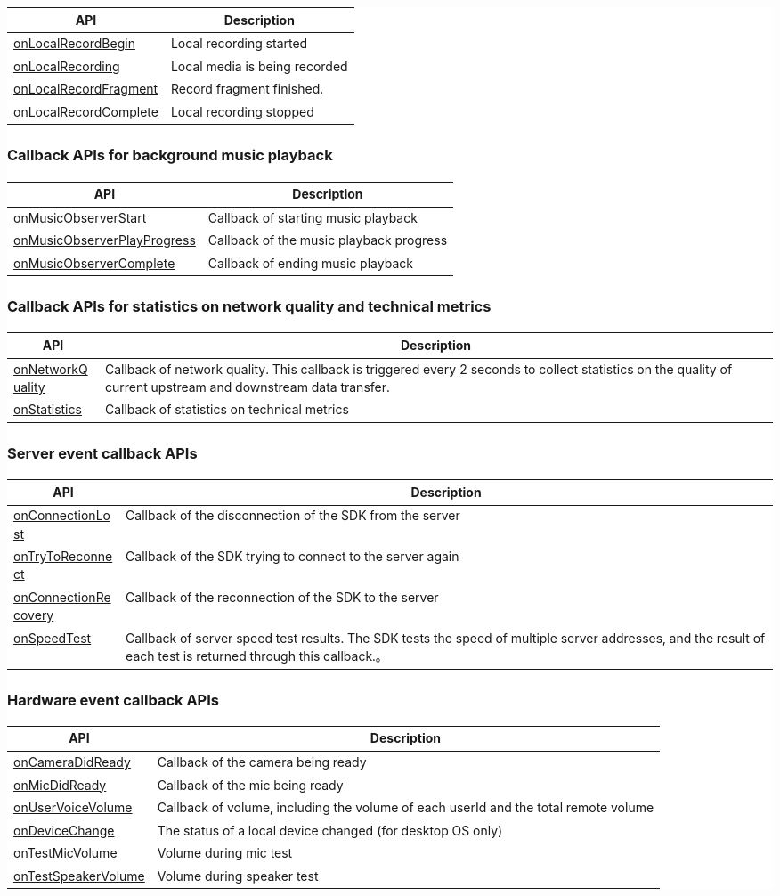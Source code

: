 | API                                                          | Description                                 |
| ------------------------------------------------------------ |------------------------------------|
| [onLocalRecordBegin](https://liteav.sdk.qcloud.com/doc/product/trtc/dart/api/en/trtc_cloud_listener/TRTCCloudListener.html#onLocalRecordBegin) | Local recording started  |
| [onLocalRecording](https://liteav.sdk.qcloud.com/doc/product/trtc/dart/api/en/trtc_cloud_listener/TRTCCloudListener.html#onLocalRecording) | Local media is being recorded  |
| [onLocalRecordFragment](https://liteav.sdk.qcloud.com/doc/product/trtc/dart/api/en/trtc_cloud_listener/TRTCCloudListener.html#onLocalRecordFragment) | Record fragment finished. |
| [onLocalRecordComplete](https://liteav.sdk.qcloud.com/doc/product/trtc/dart/api/en/trtc_cloud_listener/TRTCCloudListener.html#onLocalRecordComplete) | Local recording stopped   |

### Callback APIs for background music playback

| API                                                          | Description                     |
| ------------------------------------------------------------ | ------------------------ |
| [onMusicObserverStart](https://liteav.sdk.qcloud.com/doc/product/trtc/dart/api/en/trtc_cloud_listener/TRTCCloudListener.html#onMusicObserverStart) | Callback of starting music playback |
| [onMusicObserverPlayProgress](https://liteav.sdk.qcloud.com/doc/product/trtc/dart/api/en/trtc_cloud_listener/TRTCCloudListener.html#onMusicObserverPlayProgress) | Callback of the music playback progress |
| [onMusicObserverComplete](https://liteav.sdk.qcloud.com/doc/product/trtc/dart/api/en/trtc_cloud_listener/TRTCCloudListener.html#onMusicObserverComplete) | Callback of ending music playback |

### Callback APIs for statistics on network quality and technical metrics

| API                                                          | Description                                                         |
| ------------------------------------------------------------ | ------------------------------------------------------------ |
| [onNetworkQuality](https://liteav.sdk.qcloud.com/doc/product/trtc/dart/api/en/trtc_cloud_listener/TRTCCloudListener.html#onNetworkQuality) | Callback of network quality. This callback is triggered every 2 seconds to collect statistics on the quality of current upstream and downstream data transfer. |
| [onStatistics](https://liteav.sdk.qcloud.com/doc/product/trtc/dart/api/en/trtc_cloud_listener/TRTCCloudListener.html#onStatistics) | Callback of statistics on technical metrics   |


### Server event callback APIs

| API                                                          | Description                                                         |
| ------------------------------------------------------------ | ------------------------------------------------------------ |
| [onConnectionLost](https://liteav.sdk.qcloud.com/doc/product/trtc/dart/api/en/trtc_cloud_listener/TRTCCloudListener.html#onConnectionLost) | Callback of the disconnection of the SDK from the server |
| [onTryToReconnect](https://liteav.sdk.qcloud.com/doc/product/trtc/dart/api/en/trtc_cloud_listener/TRTCCloudListener.html#onTryToReconnect) | Callback of the SDK trying to connect to the server again  |
| [onConnectionRecovery](https://liteav.sdk.qcloud.com/doc/product/trtc/dart/api/en/trtc_cloud_listener/TRTCCloudListener.html#onConnectionRecovery) | Callback of the reconnection of the SDK to the server |
| [onSpeedTest](https://liteav.sdk.qcloud.com/doc/product/trtc/dart/api/en/trtc_cloud_listener/TRTCCloudListener.html#onSpeedTest) | Callback of server speed test results. The SDK tests the speed of multiple server addresses, and the result of each test is returned through this callback.。 |


### Hardware event callback APIs

| API                                                          | Description                                 |
| ------------------------------------------------------------ |------------------------------------|
| [onCameraDidReady](https://liteav.sdk.qcloud.com/doc/product/trtc/dart/api/en/trtc_cloud_listener/TRTCCloudListener.html#onCameraDidReady) | Callback of the camera being ready |
| [onMicDidReady](https://liteav.sdk.qcloud.com/doc/product/trtc/dart/api/en/trtc_cloud_listener/TRTCCloudListener.html#onMicDidReady) | Callback of the mic being ready  |
| [onUserVoiceVolume](https://liteav.sdk.qcloud.com/doc/product/trtc/dart/api/en/trtc_cloud_listener/TRTCCloudListener.html#onUserVoiceVolume) | Callback of volume, including the volume of each userId and the total remote volume |
| [onDeviceChange](https://liteav.sdk.qcloud.com/doc/product/trtc/dart/api/en/trtc_cloud_listener/TRTCCloudListener.html#onDeviceChange)  | The status of a local device changed (for desktop OS only)  |
| [onTestMicVolume](https://liteav.sdk.qcloud.com/doc/product/trtc/dart/api/en/trtc_cloud_listener/TRTCCloudListener.html#onTestMicVolume)  | Volume during mic test  |
| [onTestSpeakerVolume](https://liteav.sdk.qcloud.com/doc/product/trtc/dart/api/en/trtc_cloud_listener/TRTCCloudListener.html#onTestSpeakerVolume)  | Volume during speaker test |

